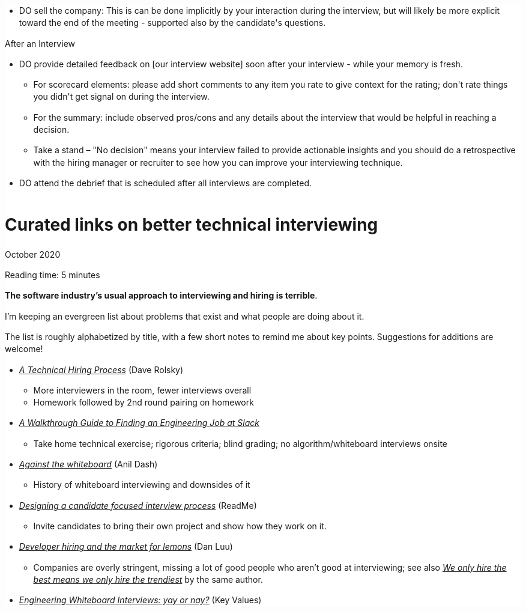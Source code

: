 -   DO sell the company: This is can be done implicitly by your interaction during the interview, but will likely be more explicit toward the end of the meeting - supported also by the candidate's questions.
    

After an Interview

-   DO provide detailed feedback on \[our interview website\] soon after your interview - while your memory is fresh.
    
    -   For scorecard elements: please add short comments to any item you rate to give context for the rating; don't rate things you didn't get signal on during the interview.
        
    -   For the summary: include observed pros/cons and any details about the interview that would be helpful in reaching a decision.
        
    -   Take a stand – "No decision" means your interview failed to provide actionable insights and you should do a retrospective with the hiring manager or recruiter to see how you can improve your interviewing technique.
        
-   DO attend the debrief that is scheduled after all interviews are completed.


# Curated links on better technical interviewing

October 2020

Reading time: 5 minutes

**The software industry’s usual approach to interviewing and hiring is terrible**.

I’m keeping an evergreen list about problems that exist and what people are doing about it.

The list is roughly alphabetized by title, with a few short notes to remind me about key points. Suggestions for additions are welcome!

-   [_A Technical Hiring Process_](https://blog.urth.org/2017/07/14/a-technical-hiring-process/) (Dave Rolsky)
    
    -   More interviewers in the room, fewer interviews overall
    -   Homework followed by 2nd round pairing on homework
-   [_A Walkthrough Guide to Finding an Engineering Job at Slack_](https://slack.engineering/a-walkthrough-guide-to-finding-an-engineering-job-at-slack/)
    
    -   Take home technical exercise; rigorous criteria; blind grading; no algorithm/whiteboard interviews onsite
-   [_Against the whiteboard_](https://medium.com/make-better-software/against-the-whiteboard-f1df0013954f) (Anil Dash)
    
    -   History of whiteboard interviewing and downsides of it
-   [_Designing a candidate focused interview process_](https://blog.readme.com/designing-a-candidate-focused-interview-process/) (ReadMe)
    
    -   Invite candidates to bring their own project and show how they work on it.
-   [_Developer hiring and the market for lemons_](https://danluu.com/hiring-lemons/) (Dan Luu)
    
    -   Companies are overly stringent, missing a lot of good people who aren’t good at interviewing; see also [_We only hire the best means we only hire the trendiest_](https://danluu.com/programmer-moneyball/) by the same author.
-   [_Engineering Whiteboard Interviews: yay or nay?_](https://www.keyvalues.com/blog/engineering-whiteboard-interviews-yay-or-nay) (Key Values)
    
